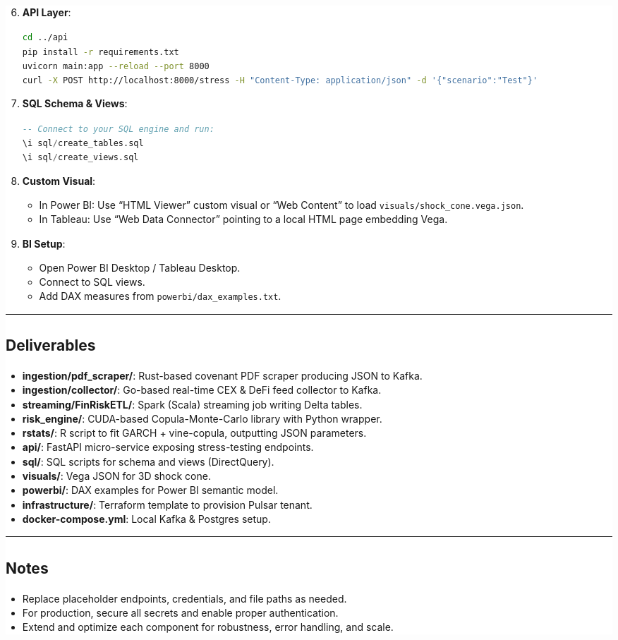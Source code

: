 6. **API Layer**:
    ```bash
    cd ../api
    pip install -r requirements.txt
    uvicorn main:app --reload --port 8000
    curl -X POST http://localhost:8000/stress -H "Content-Type: application/json" -d '{"scenario":"Test"}'
    ```

7. **SQL Schema & Views**:
    ```sql
    -- Connect to your SQL engine and run:
    \i sql/create_tables.sql
    \i sql/create_views.sql
    ```

8. **Custom Visual**:
    - In Power BI: Use “HTML Viewer” custom visual or “Web Content” to load `visuals/shock_cone.vega.json`.
    - In Tableau: Use “Web Data Connector” pointing to a local HTML page embedding Vega.

9. **BI Setup**:
    - Open Power BI Desktop / Tableau Desktop.
    - Connect to SQL views.
    - Add DAX measures from `powerbi/dax_examples.txt`.

---

## Deliverables

- **ingestion/pdf_scraper/**: Rust-based covenant PDF scraper producing JSON to Kafka.
- **ingestion/collector/**: Go-based real-time CEX & DeFi feed collector to Kafka.
- **streaming/FinRiskETL/**: Spark (Scala) streaming job writing Delta tables.
- **risk_engine/**: CUDA-based Copula-Monte-Carlo library with Python wrapper.
- **rstats/**: R script to fit GARCH + vine-copula, outputting JSON parameters.
- **api/**: FastAPI micro-service exposing stress-testing endpoints.
- **sql/**: SQL scripts for schema and views (DirectQuery).
- **visuals/**: Vega JSON for 3D shock cone.
- **powerbi/**: DAX examples for Power BI semantic model.
- **infrastructure/**: Terraform template to provision Pulsar tenant.
- **docker-compose.yml**: Local Kafka & Postgres setup.

---

## Notes

- Replace placeholder endpoints, credentials, and file paths as needed.
- For production, secure all secrets and enable proper authentication.
- Extend and optimize each component for robustness, error handling, and scale.
